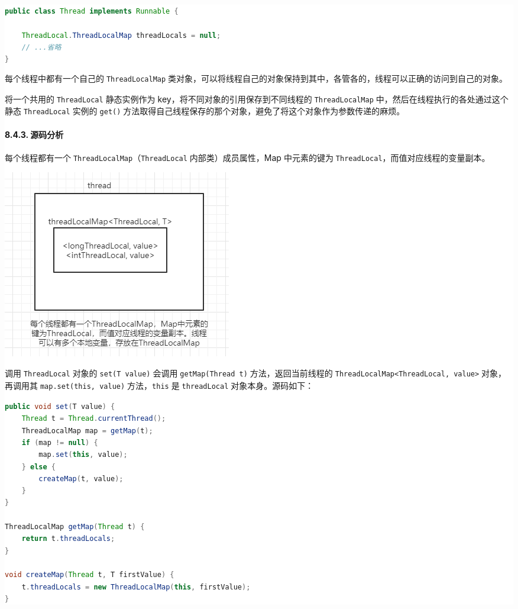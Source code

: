 ```java
public class Thread implements Runnable {

    ThreadLocal.ThreadLocalMap threadLocals = null;
    // ...省略
}
```

每个线程中都有一个自己的 `ThreadLocalMap` 类对象，可以将线程自己的对象保持到其中，各管各的，线程可以正确的访问到自己的对象。

将一个共用的 `ThreadLocal` 静态实例作为 key，将不同对象的引用保存到不同线程的 `ThreadLocalMap` 中，然后在线程执行的各处通过这个静态 `ThreadLocal` 实例的 `get()` 方法取得自己线程保存的那个对象，避免了将这个对象作为参数传递的麻烦。

#### 8.4.3. 源码分析

每个线程都有一个 `ThreadLocalMap`（`ThreadLocal` 内部类）成员属性，Map 中元素的键为 `ThreadLocal`，而值对应线程的变量副本。

![](images/327472911230357.png)

调用 `ThreadLocal` 对象的 `set(T value)` 会调用 `getMap(Thread t)` 方法，返回当前线程的 `ThreadLocalMap<ThreadLocal, value>` 对象，再调用其 `map.set(this, value)` 方法，`this` 是 `threadLocal` 对象本身。源码如下：

```java
public void set(T value) {
    Thread t = Thread.currentThread();
    ThreadLocalMap map = getMap(t);
    if (map != null) {
        map.set(this, value);
    } else {
        createMap(t, value);
    }
}

ThreadLocalMap getMap(Thread t) {
    return t.threadLocals;
}

void createMap(Thread t, T firstValue) {
    t.threadLocals = new ThreadLocalMap(this, firstValue);
}
```
